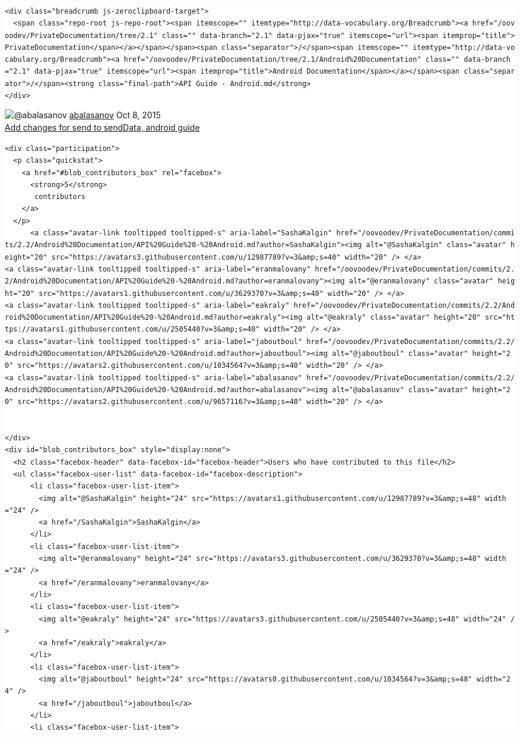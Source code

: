     <div class="breadcrumb js-zeroclipboard-target">
      <span class="repo-root js-repo-root"><span itemscope="" itemtype="http://data-vocabulary.org/Breadcrumb"><a href="/oovoodev/PrivateDocumentation/tree/2.1" class="" data-branch="2.1" data-pjax="true" itemscope="url"><span itemprop="title">PrivateDocumentation</span></a></span></span><span class="separator">/</span><span itemscope="" itemtype="http://data-vocabulary.org/Breadcrumb"><a href="/oovoodev/PrivateDocumentation/tree/2.1/Android%20Documentation" class="" data-branch="2.1" data-pjax="true" itemscope="url"><span itemprop="title">Android Documentation</span></a></span><span class="separator">/</span><strong class="final-path">API Guide - Android.md</strong>
    </div>
  </div>


  <div class="commit file-history-tease">
    <div class="file-history-tease-header">
        <img alt="@abalasanov" class="avatar" height="24" src="https://avatars0.githubusercontent.com/u/9657116?v=3&amp;s=48" width="24" />
        <span class="author"><a href="/abalasanov" rel="contributor">abalasanov</a></span>
        <time datetime="2015-10-08T11:45:19Z" is="relative-time">Oct 8, 2015</time>
        <div class="commit-title">
            <a href="/oovoodev/PrivateDocumentation/commit/e93419dd3d04d0af1fa92d69ffd1d65ee9bcceed" class="message" data-pjax="true" title="Add changes for send to sendData, android guide">Add changes for send to sendData, android guide</a>
        </div>
    </div>

    <div class="participation">
      <p class="quickstat">
        <a href="#blob_contributors_box" rel="facebox">
          <strong>5</strong>
           contributors
        </a>
      </p>
          <a class="avatar-link tooltipped tooltipped-s" aria-label="SashaKalgin" href="/oovoodev/PrivateDocumentation/commits/2.2/Android%20Documentation/API%20Guide%20-%20Android.md?author=SashaKalgin"><img alt="@SashaKalgin" class="avatar" height="20" src="https://avatars3.githubusercontent.com/u/12987789?v=3&amp;s=40" width="20" /> </a>
    <a class="avatar-link tooltipped tooltipped-s" aria-label="eranmalovany" href="/oovoodev/PrivateDocumentation/commits/2.2/Android%20Documentation/API%20Guide%20-%20Android.md?author=eranmalovany"><img alt="@eranmalovany" class="avatar" height="20" src="https://avatars1.githubusercontent.com/u/3629370?v=3&amp;s=40" width="20" /> </a>
    <a class="avatar-link tooltipped tooltipped-s" aria-label="eakraly" href="/oovoodev/PrivateDocumentation/commits/2.2/Android%20Documentation/API%20Guide%20-%20Android.md?author=eakraly"><img alt="@eakraly" class="avatar" height="20" src="https://avatars1.githubusercontent.com/u/2505440?v=3&amp;s=40" width="20" /> </a>
    <a class="avatar-link tooltipped tooltipped-s" aria-label="jaboutboul" href="/oovoodev/PrivateDocumentation/commits/2.2/Android%20Documentation/API%20Guide%20-%20Android.md?author=jaboutboul"><img alt="@jaboutboul" class="avatar" height="20" src="https://avatars2.githubusercontent.com/u/1034564?v=3&amp;s=40" width="20" /> </a>
    <a class="avatar-link tooltipped tooltipped-s" aria-label="abalasanov" href="/oovoodev/PrivateDocumentation/commits/2.2/Android%20Documentation/API%20Guide%20-%20Android.md?author=abalasanov"><img alt="@abalasanov" class="avatar" height="20" src="https://avatars2.githubusercontent.com/u/9657116?v=3&amp;s=40" width="20" /> </a>


    </div>
    <div id="blob_contributors_box" style="display:none">
      <h2 class="facebox-header" data-facebox-id="facebox-header">Users who have contributed to this file</h2>
      <ul class="facebox-user-list" data-facebox-id="facebox-description">
          <li class="facebox-user-list-item">
            <img alt="@SashaKalgin" height="24" src="https://avatars1.githubusercontent.com/u/12987789?v=3&amp;s=48" width="24" />
            <a href="/SashaKalgin">SashaKalgin</a>
          </li>
          <li class="facebox-user-list-item">
            <img alt="@eranmalovany" height="24" src="https://avatars3.githubusercontent.com/u/3629370?v=3&amp;s=48" width="24" />
            <a href="/eranmalovany">eranmalovany</a>
          </li>
          <li class="facebox-user-list-item">
            <img alt="@eakraly" height="24" src="https://avatars3.githubusercontent.com/u/2505440?v=3&amp;s=48" width="24" />
            <a href="/eakraly">eakraly</a>
          </li>
          <li class="facebox-user-list-item">
            <img alt="@jaboutboul" height="24" src="https://avatars0.githubusercontent.com/u/1034564?v=3&amp;s=48" width="24" />
            <a href="/jaboutboul">jaboutboul</a>
          </li>
          <li class="facebox-user-list-item">